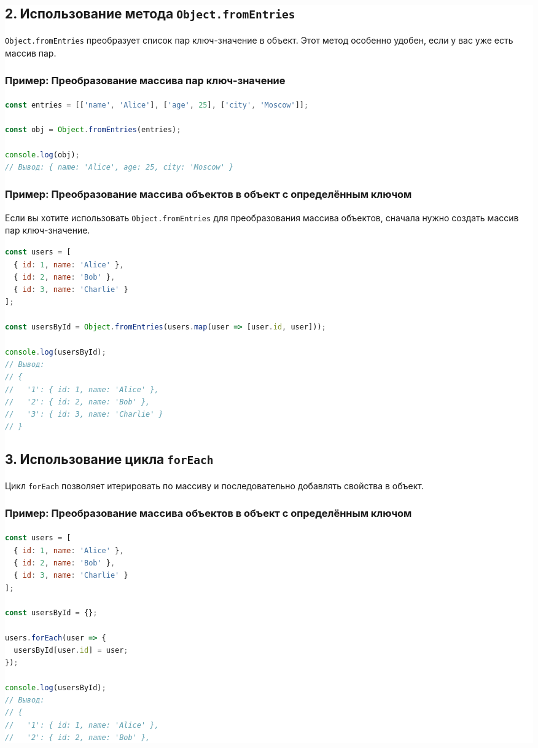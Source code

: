 ## 2. **Использование метода `Object.fromEntries`**

`Object.fromEntries` преобразует список пар ключ-значение в объект. Этот метод особенно удобен, если у вас уже есть массив пар.

### **Пример: Преобразование массива пар ключ-значение**

```javascript
const entries = [['name', 'Alice'], ['age', 25], ['city', 'Moscow']];

const obj = Object.fromEntries(entries);

console.log(obj);
// Вывод: { name: 'Alice', age: 25, city: 'Moscow' }
```

### **Пример: Преобразование массива объектов в объект с определённым ключом**

Если вы хотите использовать `Object.fromEntries` для преобразования массива объектов, сначала нужно создать массив пар ключ-значение.

```javascript
const users = [
  { id: 1, name: 'Alice' },
  { id: 2, name: 'Bob' },
  { id: 3, name: 'Charlie' }
];

const usersById = Object.fromEntries(users.map(user => [user.id, user]));

console.log(usersById);
// Вывод:
// {
//   '1': { id: 1, name: 'Alice' },
//   '2': { id: 2, name: 'Bob' },
//   '3': { id: 3, name: 'Charlie' }
// }
```

## 3. **Использование цикла `forEach`**

Цикл `forEach` позволяет итерировать по массиву и последовательно добавлять свойства в объект.

### **Пример: Преобразование массива объектов в объект с определённым ключом**

```javascript
const users = [
  { id: 1, name: 'Alice' },
  { id: 2, name: 'Bob' },
  { id: 3, name: 'Charlie' }
];

const usersById = {};

users.forEach(user => {
  usersById[user.id] = user;
});

console.log(usersById);
// Вывод:
// {
//   '1': { id: 1, name: 'Alice' },
//   '2': { id: 2, name: 'Bob' },
```